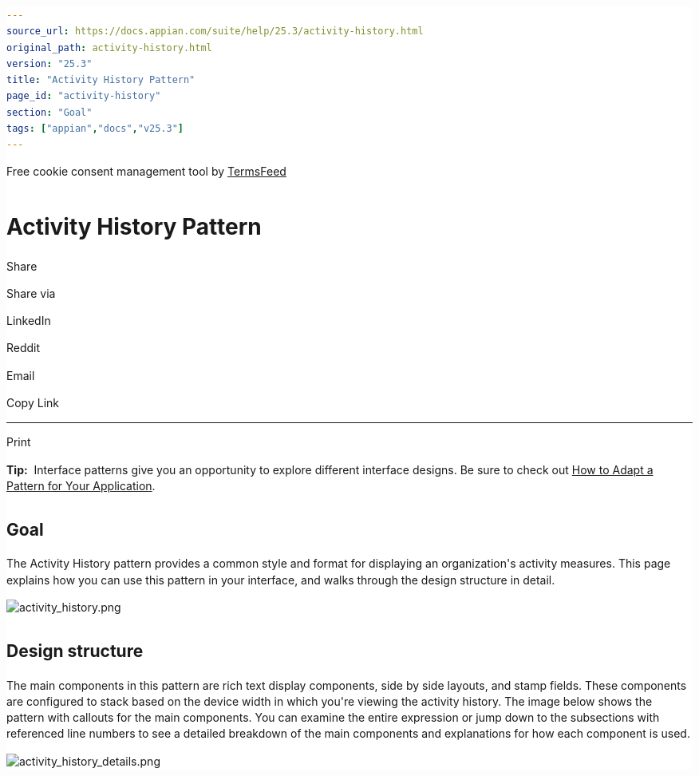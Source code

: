 ```yaml
---
source_url: https://docs.appian.com/suite/help/25.3/activity-history.html
original_path: activity-history.html
version: "25.3"
title: "Activity History Pattern"
page_id: "activity-history"
section: "Goal"
tags: ["appian","docs","v25.3"]
---
```



Free cookie consent management tool by [TermsFeed](https://www.termsfeed.com/)

# Activity History Pattern

Share

Share via

LinkedIn

Reddit

Email

Copy Link

* * *

Print

**Tip:**  Interface patterns give you an opportunity to explore different interface designs. Be sure to check out [How to Adapt a Pattern for Your Application](Adapt_a_SAIL_Recipe_to_Work_with_My_Applications.html).

## Goal

The Activity History pattern provides a common style and format for displaying an organization's activity measures. This page explains how you can use this pattern in your interface, and walks through the design structure in detail.

![activity_history.png](images/patterns/activity_history.png)

## Design structure

The main components in this pattern are rich text display components, side by side layouts, and stamp fields. These components are configured to stack based on the device width in which you're viewing the activity history. The image below shows the pattern with callouts for the main components. You can examine the entire expression or jump down to the subsections with referenced line numbers to see a detailed breakdown of the main components and explanations for how each component is used.

![activity_history_details.png](images/patterns/activity_history_details.png)
